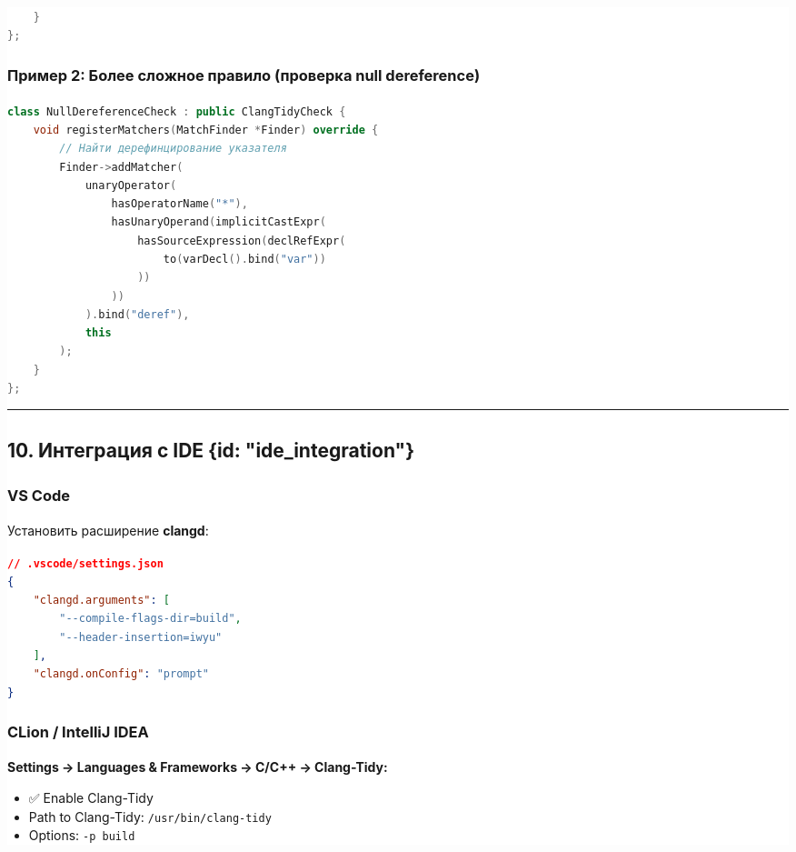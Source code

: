 ```cpp
    }
};
```

### Пример 2: Более сложное правило (проверка null dereference)

```cpp
class NullDereferenceCheck : public ClangTidyCheck {
    void registerMatchers(MatchFinder *Finder) override {
        // Найти дерефинцирование указателя
        Finder->addMatcher(
            unaryOperator(
                hasOperatorName("*"),
                hasUnaryOperand(implicitCastExpr(
                    hasSourceExpression(declRefExpr(
                        to(varDecl().bind("var"))
                    ))
                ))
            ).bind("deref"),
            this
        );
    }
};
```


---

## 10. Интеграция с IDE {id: "ide_integration"}

### VS Code

Установить расширение **clangd**:

```json
// .vscode/settings.json
{
    "clangd.arguments": [
        "--compile-flags-dir=build",
        "--header-insertion=iwyu"
    ],
    "clangd.onConfig": "prompt"
}
```

### CLion / IntelliJ IDEA

**Settings → Languages & Frameworks → C/C++ → Clang-Tidy:**

- ✅ Enable Clang-Tidy
- Path to Clang-Tidy: `/usr/bin/clang-tidy`
- Options: `-p build`
